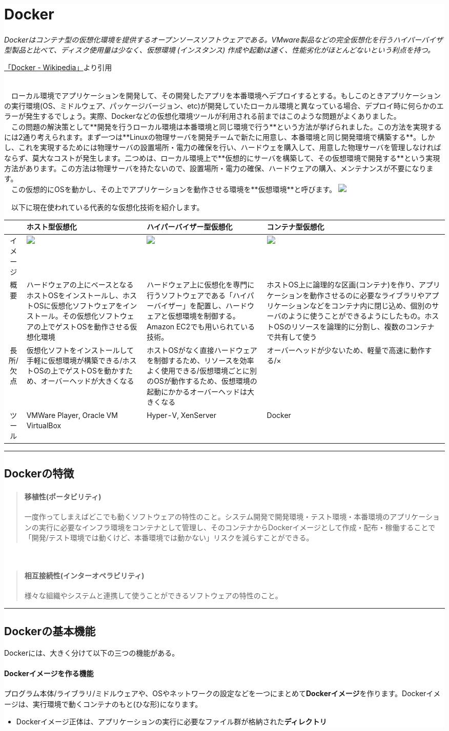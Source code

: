 # Docker
*Dockerはコンテナ型の仮想化環境を提供するオープンソースソフトウェアである。VMware製品などの完全仮想化を行うハイパーバイザ型製品と比べて、ディスク使用量は少なく、仮想環境 (インスタンス) 作成や起動は速く、性能劣化がほとんどないという利点を持つ。*

[「Docker - Wikipedia」](https://ja.wikipedia.org/wiki/Docker)より引用

<br>
　ローカル環境でアプリケーションを開発して、その開発したアプリを本番環境へデプロイするとする。もしこのときアプリケーションの実行環境(OS、ミドルウェア、パッケージバージョン、etc)が開発していたローカル環境と異なっている場合、デプロイ時に何らかのエラーが発生するでしょう。実際、Dockerなどの仮想化環境ツールが利用される前まではこのような問題がよくありました。<br>
　この問題の解決策として**開発を行うローカル環境は本番環境と同じ環境で行う**という方法が挙げられました。この方法を実現するには2通り考えられます。まず一つは**Linuxの物理サーバを開発チームで新たに用意し、本番環境と同じ開発環境で構築する**。しかし、これを実現するためには物理サーバの設置場所・電力の確保を行い、ハードウェを購入して、用意した物理サーバを管理しなければならず、莫大なコストが発生します。二つめは、ローカル環境上で**仮想的にサーバを構築して、その仮想環境で開発する**という実現方法があります。この方法は物理サーバを持たないので、設置場所・電力の確保、ハードウェアの購入、メンテナンスが不要になります。<br>
　この仮想的にOSを動かし、その上でアプリケーションを動作させる環境を**仮想環境**と呼びます。

<img src="./docs/imgs/仮想化の構成.png" width="85%">


　以下に現在使われている代表的な仮想化技術を紹介します。

|   | ホスト型仮想化 | ハイパーバイザー型仮想化 | コンテナ型仮想化 |
|:-:|:-------------|:---------------------|:---------------|
| イメージ | ![](./docs/imgs/ホスト型仮想化.png) | ![](./docs/imgs/ハイパーバイザー型仮想化.png) | ![](./docs/imgs/コンテナ型仮想化.png) |
| 概要 | ハードウェアの上にベースとなるホストOSをインストールし、ホストOSに仮想化ソフトウェアをインストール。その仮想化ソフトウェアの上でゲストOSを動作させる仮想化環境 | ハードウェア上に仮想化を専門に行うソフトウェアである「ハイパーバイザー」を配置し、ハードウェアと仮想環境を制御する。Amazon EC2でも用いられている技術。 | ホストOS上に論理的な区画(コンテナ)を作り、アプリケーションを動作させるのに必要なライブラリやアプリケーションなどをコンテナ内に閉じ込め、個別のサーバのように使うことができるようにしたもの。ホストOSのリソースを論理的に分割し、複数のコンテナで共有して使う |
| 長所/欠点 | 仮想化ソフトをインストールして手軽に仮想環境が構築できる/ホストOSの上でゲストOSを動かすため、オーバーヘッドが大きくなる | ホストOSがなく直接ハードウェアを制御するため、リソースを効率よく使用できる/仮想環境ごとに別のOSが動作するため、仮想環境の起動にかかるオーバーヘッドは大きくなる | オーバーヘッドが少ないため、軽量で高速に動作する/× |
| ツール | VMWare Player, Oracle VM VirtualBox | Hyper-V, XenServer | Docker |

---
## Dockerの特徴

> #### 移植性(ポータビリティ)
> 一度作ってしまえばどこでも動くソフトウェアの特性のこと。システム開発で開発環境・テスト環境・本番環境のアプリケーションの実行に必要なインフラ環境をコンテナとして管理し、そのコンテナからDockerイメージとして作成・配布・稼働することで「開発/テスト環境では動くけど、本番環境では動かない」リスクを減らすことができる。

<br>

> #### 相互接続性(インターオペラビリティ)
> 様々な組織やシステムと連携して使うことができるソフトウェアの特性のこと。

---
## Dockerの基本機能
Dockerには、大きく分けて以下の三つの機能がある。

#### Dockerイメージを作る機能
プログラム本体/ライブラリ/ミドルウェアや、OSやネットワークの設定などを一つにまとめて**Dockerイメージ**を作ります。Dockerイメージは、実行環境で動くコンテナのもと(ひな形)になります。

 - Dockerイメージ正体は、アプリケーションの実行に必要なファイル群が格納された**ディレクトリ**
